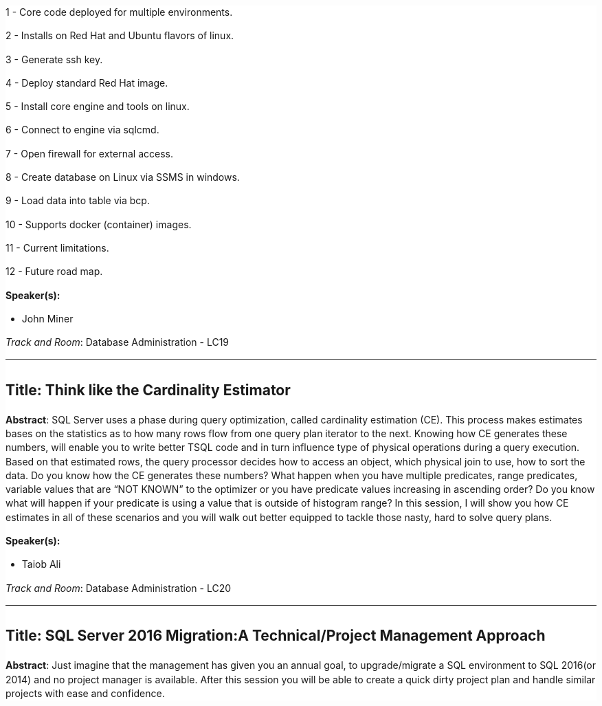 1 - Core code deployed for multiple environments.

2 - Installs on Red Hat and Ubuntu flavors of linux. 

3 - Generate ssh key.

4 - Deploy standard Red Hat image.

5 - Install core engine and tools on linux.

6 - Connect to engine via sqlcmd.

7 - Open firewall for external access.

8 - Create database on Linux via SSMS in windows.

9 - Load data into table via bcp.

10 - Supports docker (container) images.

11 - Current limitations.

12 - Future road map.
 
**Speaker(s):**
- John Miner
 
*Track and Room*: Database Administration - LC19
 
----------------------------------------------------------------------------------- 
 
 
## Title: Think like the Cardinality Estimator
 
**Abstract**:
SQL Server uses a phase during query optimization, called cardinality estimation (CE). This process makes estimates bases on the statistics as to how many rows flow from one query plan iterator to the next.  Knowing how CE generates these numbers, will enable you to write better TSQL code and in turn influence type of physical operations during a query execution.  Based on that estimated rows, the query processor decides how to access an object, which physical join to use, how to sort the data.  Do you know how the CE generates these numbers?  What happen when you have multiple predicates, range predicates, variable values that are “NOT KNOWN” to the optimizer or you have predicate values increasing in ascending order? Do you know what will happen if your predicate is using a value that is outside of histogram range?  In this session, I will show you how CE estimates in all of these scenarios and you will walk out better equipped to tackle those nasty, hard to solve query plans.
 
**Speaker(s):**
- Taiob Ali
 
*Track and Room*: Database Administration - LC20
 
----------------------------------------------------------------------------------- 
 
 
## Title: SQL Server 2016 Migration:A Technical/Project Management Approach
 
**Abstract**:
Just imagine that the management has given you an annual goal, to upgrade/migrate a SQL environment to SQL 2016(or 2014) and no project manager is available.  After this session you will be able to create a quick  dirty project plan and handle similar projects with ease and confidence.
